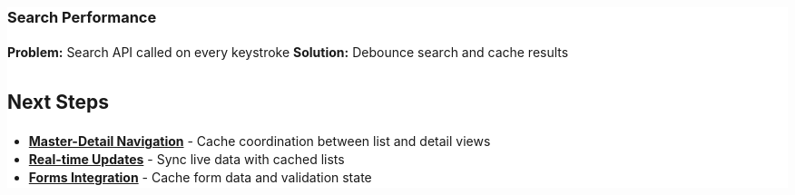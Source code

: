 ### Search Performance
**Problem:** Search API called on every keystroke
**Solution:** Debounce search and cache results

## Next Steps

- **[Master-Detail Navigation](./master-detail.md)** - Cache coordination between list and detail views
- **[Real-time Updates](./real-time.md)** - Sync live data with cached lists
- **[Forms Integration](./forms.md)** - Cache form data and validation state